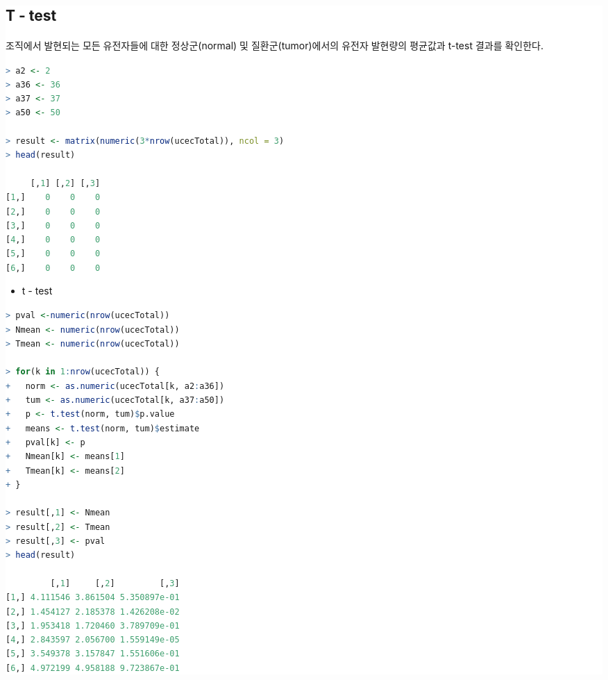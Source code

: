 
## T - test

조직에서 발현되는 모든 유전자들에 대한 정상군(normal) 및 질환군(tumor)에서의 유전자 발현량의 평균값과 t-test 결과를 확인한다.

```r
> a2 <- 2
> a36 <- 36
> a37 <- 37
> a50 <- 50

> result <- matrix(numeric(3*nrow(ucecTotal)), ncol = 3)
> head(result)

     [,1] [,2] [,3]
[1,]    0    0    0
[2,]    0    0    0
[3,]    0    0    0
[4,]    0    0    0
[5,]    0    0    0
[6,]    0    0    0
```

- t - test

```r
> pval <-numeric(nrow(ucecTotal))
> Nmean <- numeric(nrow(ucecTotal))
> Tmean <- numeric(nrow(ucecTotal))

> for(k in 1:nrow(ucecTotal)) {
+   norm <- as.numeric(ucecTotal[k, a2:a36])
+   tum <- as.numeric(ucecTotal[k, a37:a50])
+   p <- t.test(norm, tum)$p.value
+   means <- t.test(norm, tum)$estimate
+   pval[k] <- p
+   Nmean[k] <- means[1]
+   Tmean[k] <- means[2]
+ }

> result[,1] <- Nmean
> result[,2] <- Tmean
> result[,3] <- pval
> head(result)

         [,1]     [,2]         [,3]
[1,] 4.111546 3.861504 5.350897e-01
[2,] 1.454127 2.185378 1.426208e-02
[3,] 1.953418 1.720460 3.789709e-01
[4,] 2.843597 2.056700 1.559149e-05
[5,] 3.549378 3.157847 1.551606e-01
[6,] 4.972199 4.958188 9.723867e-01
```
